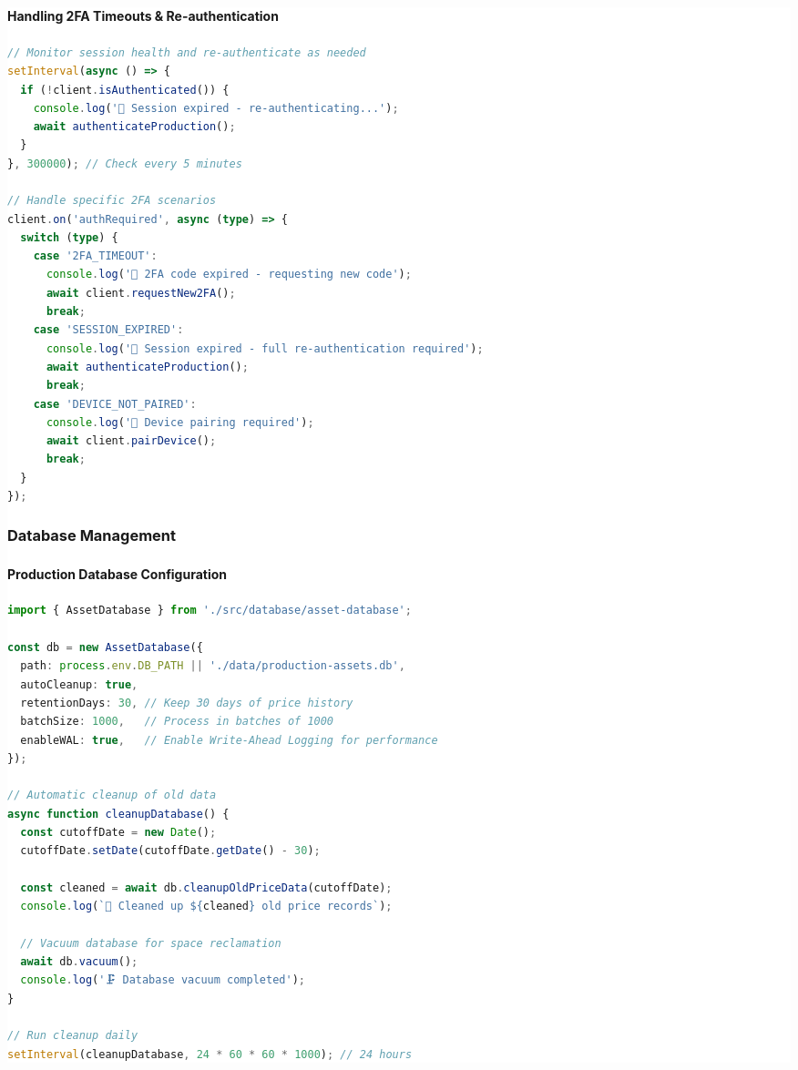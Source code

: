#### Handling 2FA Timeouts & Re-authentication
```typescript
// Monitor session health and re-authenticate as needed
setInterval(async () => {
  if (!client.isAuthenticated()) {
    console.log('🔄 Session expired - re-authenticating...');
    await authenticateProduction();
  }
}, 300000); // Check every 5 minutes

// Handle specific 2FA scenarios
client.on('authRequired', async (type) => {
  switch (type) {
    case '2FA_TIMEOUT':
      console.log('📱 2FA code expired - requesting new code');
      await client.requestNew2FA();
      break;
    case 'SESSION_EXPIRED':
      console.log('🔐 Session expired - full re-authentication required');
      await authenticateProduction();
      break;
    case 'DEVICE_NOT_PAIRED':
      console.log('📱 Device pairing required');
      await client.pairDevice();
      break;
  }
});
```

### Database Management

#### Production Database Configuration
```typescript
import { AssetDatabase } from './src/database/asset-database';

const db = new AssetDatabase({
  path: process.env.DB_PATH || './data/production-assets.db',
  autoCleanup: true,
  retentionDays: 30, // Keep 30 days of price history
  batchSize: 1000,   // Process in batches of 1000
  enableWAL: true,   // Enable Write-Ahead Logging for performance
});

// Automatic cleanup of old data
async function cleanupDatabase() {
  const cutoffDate = new Date();
  cutoffDate.setDate(cutoffDate.getDate() - 30);
  
  const cleaned = await db.cleanupOldPriceData(cutoffDate);
  console.log(`🧹 Cleaned up ${cleaned} old price records`);
  
  // Vacuum database for space reclamation
  await db.vacuum();
  console.log('🗜️ Database vacuum completed');
}

// Run cleanup daily
setInterval(cleanupDatabase, 24 * 60 * 60 * 1000); // 24 hours
```

